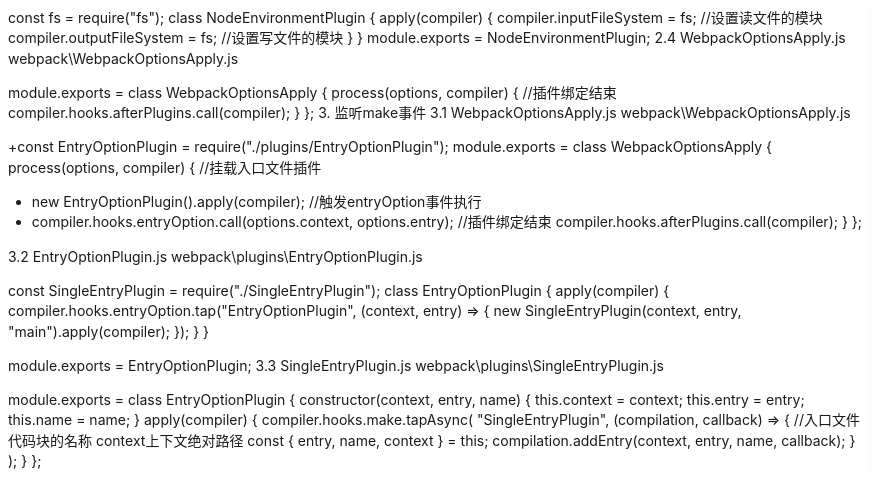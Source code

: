 const fs = require("fs");
class NodeEnvironmentPlugin {
  apply(compiler) {
    compiler.inputFileSystem = fs; //设置读文件的模块
    compiler.outputFileSystem = fs; //设置写文件的模块
  }
}
module.exports = NodeEnvironmentPlugin;
2.4 WebpackOptionsApply.js
webpack\WebpackOptionsApply.js

module.exports = class WebpackOptionsApply {
  process(options, compiler) {
    //插件绑定结束
    compiler.hooks.afterPlugins.call(compiler);
  }
};
3. 监听make事件
3.1 WebpackOptionsApply.js
webpack\WebpackOptionsApply.js

+const EntryOptionPlugin = require("./plugins/EntryOptionPlugin");
module.exports = class WebpackOptionsApply {
  process(options, compiler) {
     //挂载入口文件插件
+    new EntryOptionPlugin().apply(compiler);
    //触发entryOption事件执行
+    compiler.hooks.entryOption.call(options.context, options.entry);
    //插件绑定结束
    compiler.hooks.afterPlugins.call(compiler);
  }
};

3.2 EntryOptionPlugin.js
webpack\plugins\EntryOptionPlugin.js

const SingleEntryPlugin = require("./SingleEntryPlugin");
class EntryOptionPlugin {
  apply(compiler) {
    compiler.hooks.entryOption.tap("EntryOptionPlugin", (context, entry) => {
      new SingleEntryPlugin(context, entry, "main").apply(compiler);
    });
  }
}

module.exports = EntryOptionPlugin;
3.3 SingleEntryPlugin.js
webpack\plugins\SingleEntryPlugin.js

module.exports = class EntryOptionPlugin {
  constructor(context, entry, name) {
    this.context = context;
    this.entry = entry;
    this.name = name;
  }
  apply(compiler) {
    compiler.hooks.make.tapAsync(
      "SingleEntryPlugin",
      (compilation, callback) => {
          //入口文件 代码块的名称 context上下文绝对路径
        const { entry, name, context } = this;
        compilation.addEntry(context, entry, name, callback);
      }
    );
  }
};